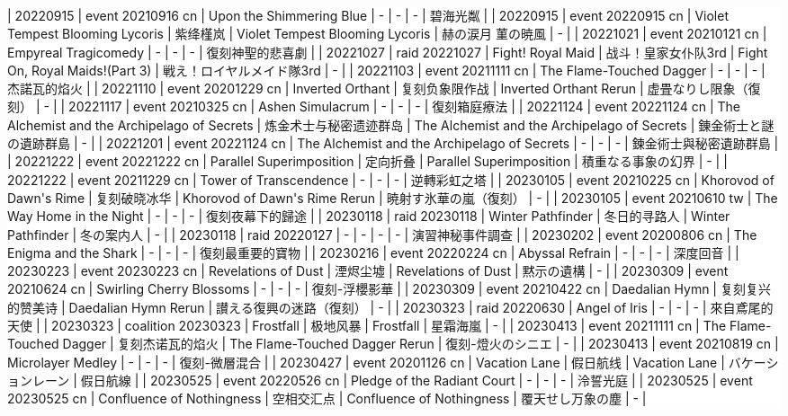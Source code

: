 | 20220915   | event 20210916 cn        | Upon the Shimmering Blue                     | -                      | -                                            | -                                    | 碧海光粼                 |
| 20220915   | event 20220915 cn        | Violet Tempest Blooming Lycoris              | 紫绛槿岚               | Violet Tempest Blooming Lycoris              | 赫の涙月 菫の暁風                    | -                        |
| 20221021   | event 20210121 cn        | Empyreal Tragicomedy                         | -                      | -                                            | -                                    | 復刻神聖的悲喜劇         |
| 20221027   | raid 20221027            | Fight! Royal Maid                            | 战斗！皇家女仆队3rd    | Fight On, Royal Maids!(Part 3)               | 戦え！ロイヤルメイド隊3rd            | -                        |
| 20221103   | event 20211111 cn        | The Flame-Touched Dagger                     | -                      | -                                            | -                                    | 杰諾瓦的焰火             |
| 20221110   | event 20201229 cn        | Inverted Orthant                             | 复刻负象限作战         | Inverted Orthant Rerun                       | 虚畳なりし限象（復刻）               | -                        |
| 20221117   | event 20210325 cn        | Ashen Simulacrum                             | -                      | -                                            | -                                    | 復刻箱庭療法             |
| 20221124   | event 20221124 cn        | The Alchemist and the Archipelago of Secrets | 炼金术士与秘密遗迹群岛 | The Alchemist and the Archipelago of Secrets | 錬金術士と謎の遺跡群島               | -                        |
| 20221201   | event 20221124 cn        | The Alchemist and the Archipelago of Secrets | -                      | -                                            | -                                    | 鍊金術士與秘密遺跡群島   |
| 20221222   | event 20221222 cn        | Parallel Superimposition                     | 定向折叠               | Parallel Superimposition                     | 積重なる事象の幻界                   | -                        |
| 20221222   | event 20211229 cn        | Tower of Transcendence                       | -                      | -                                            | -                                    | 逆轉彩虹之塔             |
| 20230105   | event 20210225 cn        | Khorovod of Dawn's Rime                      | 复刻破晓冰华           | Khorovod of Dawn's Rime Rerun                | 暁射す氷華の嵐（復刻）               | -                        |
| 20230105   | event 20210610 tw        | The Way Home in the Night                    | -                      | -                                            | -                                    | 復刻夜幕下的歸途         |
| 20230118   | raid 20230118            | Winter Pathfinder                            | 冬日的寻路人           | Winter Pathfinder                            | 冬の案内人                           | -                        |
| 20230118   | raid 20220127            | -                                            | -                      | -                                            | -                                    | 演習神秘事件調查         |
| 20230202   | event 20200806 cn        | The Enigma and the Shark                     | -                      | -                                            | -                                    | 復刻最重要的寶物         |
| 20230216   | event 20220224 cn        | Abyssal Refrain                              | -                      | -                                            | -                                    | 深度回音                 |
| 20230223   | event 20230223 cn        | Revelations of Dust                          | 湮烬尘墟               | Revelations of Dust                          | 黙示の遺構                           | -                        |
| 20230309   | event 20210624 cn        | Swirling Cherry Blossoms                     | -                      | -                                            | -                                    | 復刻-浮櫻影華            |
| 20230309   | event 20210422 cn        | Daedalian Hymn                               | 复刻复兴的赞美诗       | Daedalian Hymn Rerun                         | 讃える復興の迷路（復刻）             | -                        |
| 20230323   | raid 20220630            | Angel of Iris                                | -                      | -                                            | -                                    | 來自鳶尾的天使           |
| 20230323   | coalition 20230323       | Frostfall                                    | 极地风暴               | Frostfall                                    | 星霜海嵐                             | -                        |
| 20230413   | event 20211111 cn        | The Flame-Touched Dagger                     | 复刻杰诺瓦的焰火        | The Flame-Touched Dagger Rerun               | 復刻-燈火のシニエ                    | -                        |
| 20230413   | event 20210819 cn        | Microlayer Medley                            | -                      | -                                            | -                                    | 復刻-微層混合            |
| 20230427   | event 20201126 cn        | Vacation Lane                                | 假日航线                | Vacation Lane                                | バケーションレーン                   | 假日航線   |
| 20230525   | event 20220526 cn        | Pledge of the Radiant Court                  | -                      | -                                            | -                    | 泠誓光庭                        |
| 20230525   | event 20230525 cn        | Confluence of Nothingness                    | 空相交汇点              | Confluence of Nothingness                    | 覆天せし万象の塵                      | - |